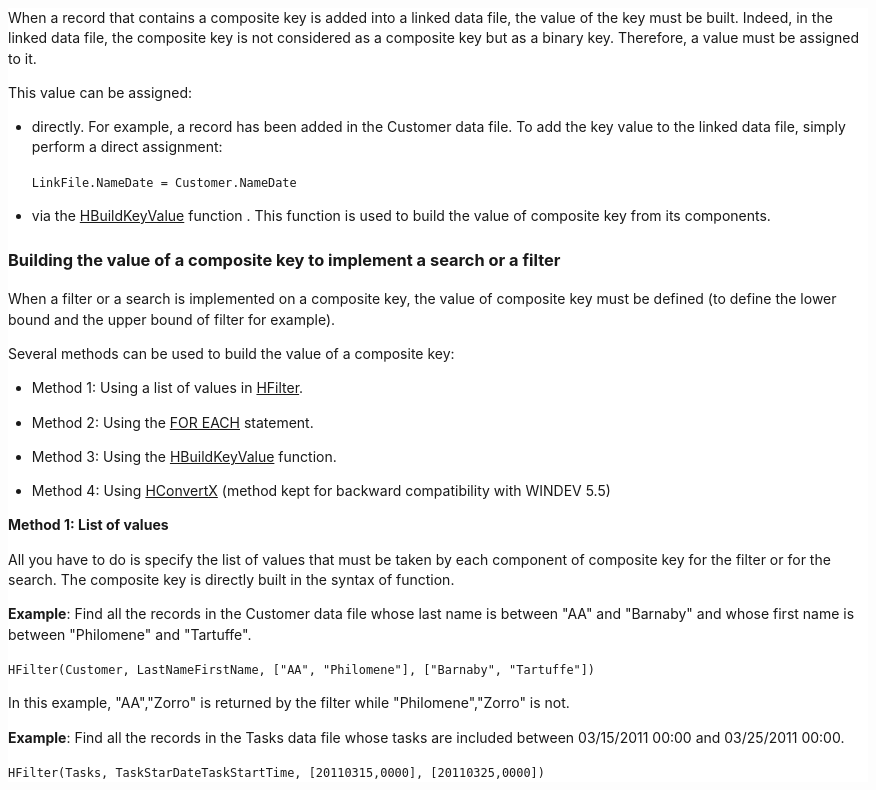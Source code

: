 When a record that contains a composite key is added into a linked data file, the value of the key must be built. Indeed, in the linked data file, the composite key is not considered as a composite key but as a binary key. Therefore, a value must be assigned to it.

This value can be assigned:

- directly. For example, a record has been added in the Customer data file. To add the key value to the linked data file, simply perform a direct assignment: 
	
	```wl
	LinkFile.NameDate = Customer.NameDate
	```


- via the [HBuildKeyValue](../WDLang4/3044258.md) function . This function is used to build the value of composite key from its components.



<a name="NOTE3_4"></a>


### Building the value of a composite key to implement a search or a filter
<a name="building_the_value_composite_key_implement_search_filter_ELTPARAGRAPHE000116"></a>

When a filter or a search is implemented on a composite key, the value of composite key must be defined (to define the lower bound and the upper bound of filter for example).

Several methods can be used to build the value of a composite key:

- Method 1: Using a list of values in [HFilter](../WDLang4/3044100.md).

- Method 2: Using the [FOR EACH](../Motscles/1510013.md) statement.

- Method 3: Using the [HBuildKeyValue](../WDLang4/3044258.md) function.

- Method 4: Using [HConvertX](../WDLang4/3044260.md) (method kept for backward compatibility with WINDEV 5.5)




**Method 1: List of values**

All you have to do is specify the list of values that must be taken by each component of composite key for the filter or for the search. The composite key is directly built in the syntax of function.

**Example**: Find all the records in the Customer data file whose last name is between "AA" and "Barnaby" and whose first name is between "Philomene" and "Tartuffe".


```wl
HFilter(Customer, LastNameFirstName, ["AA", "Philomene"], ["Barnaby", "Tartuffe"])
```
 In this example, "AA","Zorro" is returned by the filter while "Philomene","Zorro" is not.

**Example**: Find all the records in the Tasks data file whose tasks are included between 03/15/2011 00:00 and 03/25/2011 00:00.


```wl
HFilter(Tasks, TaskStarDateTaskStartTime, [20110315,0000], [20110325,0000])
```
